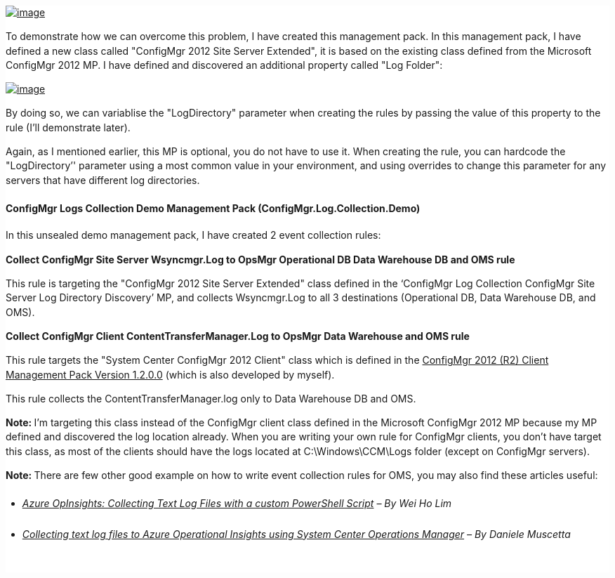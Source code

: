 <a href="http://blog.tyang.org/wp-content/uploads/2015/06/image4.png"><img style="background-image: none; padding-top: 0px; padding-left: 0px; display: inline; padding-right: 0px; border: 0px;" title="image" src="http://blog.tyang.org/wp-content/uploads/2015/06/image_thumb4.png" alt="image" width="618" height="390" border="0" /></a>

To demonstrate how we can overcome this problem, I have created this management pack. In this management pack, I have defined a new class called "ConfigMgr 2012 Site Server Extended", it is based on the existing class defined from the Microsoft ConfigMgr 2012 MP. I have defined and discovered an additional property called "Log Folder":

<a href="http://blog.tyang.org/wp-content/uploads/2015/06/image5.png"><img style="background-image: none; padding-top: 0px; padding-left: 0px; display: inline; padding-right: 0px; border: 0px;" title="image" src="http://blog.tyang.org/wp-content/uploads/2015/06/image_thumb5.png" alt="image" width="588" height="415" border="0" /></a>

By doing so, we can variablise the "LogDirectory" parameter when creating the rules by passing the value of this property to the rule (I’ll demonstrate later).

Again, as I mentioned earlier, this MP is optional, you do not have to use it. When creating the rule, you can hardcode the "LogDirectory’' parameter using a most common value in your environment, and using overrides to change this parameter for any servers that have different log directories.
<h4>ConfigMgr Logs Collection Demo Management Pack (ConfigMgr.Log.Collection.Demo)</h4>
In this unsealed demo management pack, I have created 2 event collection rules:

<strong>Collect ConfigMgr Site Server Wsyncmgr.Log to OpsMgr Operational DB Data Warehouse DB and OMS rule</strong>

This rule is targeting the "ConfigMgr 2012 Site Server Extended" class defined in the ‘ConfigMgr Log Collection ConfigMgr Site Server Log Directory Discovery’ MP, and collects Wsyncmgr.Log to all 3 destinations (Operational DB, Data Warehouse DB, and OMS).

<strong>Collect ConfigMgr Client ContentTransferManager.Log to OpsMgr Data Warehouse and OMS rule</strong>

This rule targets the "System Center ConfigMgr 2012 Client" class which is defined in the <a href="http://blog.tyang.org/2014/10/04/updated-configmgr-2012-r2-client-management-pack-version-1-2-0-0/">ConfigMgr 2012 (R2) Client Management Pack Version 1.2.0.0</a> (which is also developed by myself).

This rule collects the ContentTransferManager.log only to Data Warehouse DB and OMS.

<strong>Note: </strong>I’m targeting this class instead of the ConfigMgr client class defined in the Microsoft ConfigMgr 2012 MP because my MP defined and discovered the log location already. When you are writing your own rule for ConfigMgr clients, you don’t have target this class, as most of the clients should have the logs located at C:\Windows\CCM\Logs folder (except on ConfigMgr servers).

<strong>Note: </strong>There are few other good example on how to write event collection rules for OMS, you may also find these articles useful:
<ul>
	<li>
<h5><span style="font-weight: normal;"><a href="http://blogs.msdn.com/b/wei_out_there_with_system_center/archive/2015/03/17/azure-opinsights-collecting-text-log-files-with-a-custom-powershell-script.aspx">Azure OpInsights: Collecting Text Log Files with a custom PowerShell Script</a> – By Wei Ho Lim</span></h5>
</li>
	<li>
<h5><span style="font-weight: normal;"><a href="http://blogs.technet.com/b/momteam/archive/2015/03/08/collecting-text-log-files-to-azure-operational-insights-using-system-center-operations-manager.aspx">Collecting text log files to Azure Operational Insights using System Center Operations Manager</a> – By Daniele Muscetta</span></h5>
</li>
</ul>
&nbsp;
